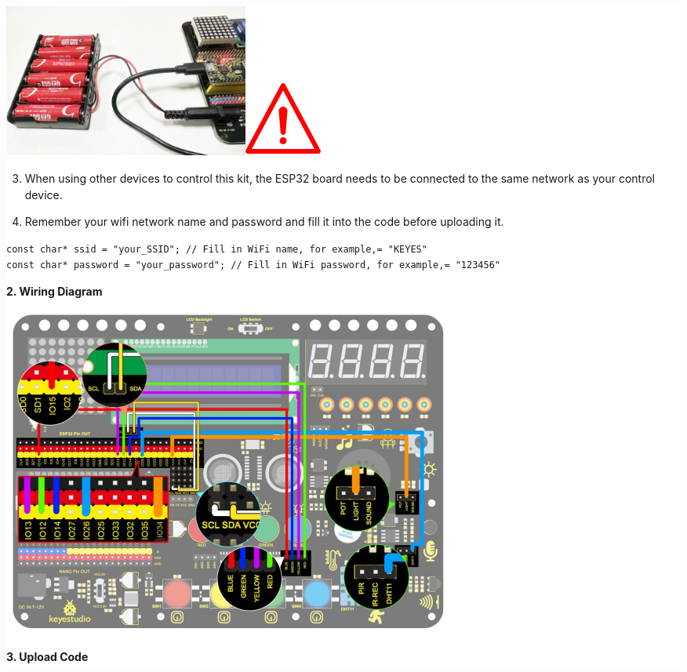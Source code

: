 ![](media/B62.png)![](media/B63.png)

3. When using other devices to control this kit, the ESP32 board needs to be connected to the same network as your control device.

4. Remember your wifi network name and password and fill it into the code before uploading it.

```
const char* ssid = "your_SSID"; // Fill in WiFi name, for example,= "KEYES"
const char* password = "your_password"; // Fill in WiFi password, for example,= "123456"
```

**2. Wiring Diagram**

![](media/B64.png)

**3. Upload Code**
